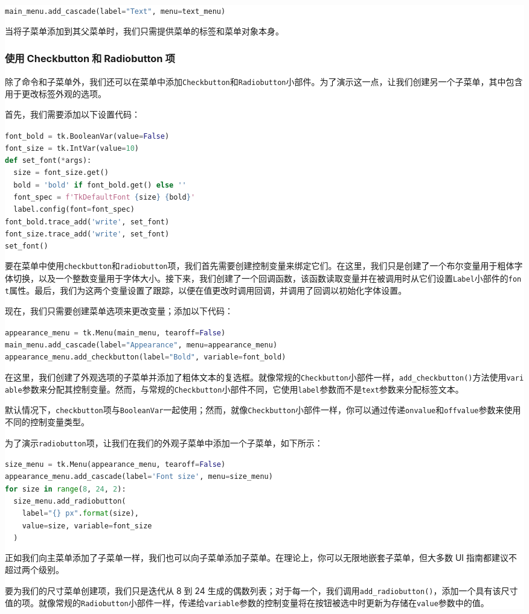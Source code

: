 ```py
main_menu.add_cascade(label="Text", menu=text_menu) 
```

当将子菜单添加到其父菜单时，我们只需提供菜单的标签和菜单对象本身。

### 使用 Checkbutton 和 Radiobutton 项

除了命令和子菜单外，我们还可以在菜单中添加`Checkbutton`和`Radiobutton`小部件。为了演示这一点，让我们创建另一个子菜单，其中包含用于更改标签外观的选项。

首先，我们需要添加以下设置代码：

```py
font_bold = tk.BooleanVar(value=False)
font_size = tk.IntVar(value=10)
def set_font(*args):
  size = font_size.get()
  bold = 'bold' if font_bold.get() else ''
  font_spec = f'TkDefaultFont {size} {bold}'
  label.config(font=font_spec)
font_bold.trace_add('write', set_font)
font_size.trace_add('write', set_font)
set_font() 
```

要在菜单中使用`checkbutton`和`radiobutton`项，我们首先需要创建控制变量来绑定它们。在这里，我们只是创建了一个布尔变量用于粗体字体切换，以及一个整数变量用于字体大小。接下来，我们创建了一个回调函数，该函数读取变量并在被调用时从它们设置`Label`小部件的`font`属性。最后，我们为这两个变量设置了跟踪，以便在值更改时调用回调，并调用了回调以初始化字体设置。

现在，我们只需要创建菜单选项来更改变量；添加以下代码：

```py
appearance_menu = tk.Menu(main_menu, tearoff=False)
main_menu.add_cascade(label="Appearance", menu=appearance_menu)
appearance_menu.add_checkbutton(label="Bold", variable=font_bold) 
```

在这里，我们创建了外观选项的子菜单并添加了粗体文本的复选框。就像常规的`Checkbutton`小部件一样，`add_checkbutton()`方法使用`variable`参数来分配其控制变量。然而，与常规的`Checkbutton`小部件不同，它使用`label`参数而不是`text`参数来分配标签文本。

默认情况下，`checkbutton`项与`BooleanVar`一起使用；然而，就像`Checkbutton`小部件一样，你可以通过传递`onvalue`和`offvalue`参数来使用不同的控制变量类型。

为了演示`radiobutton`项，让我们在我们的外观子菜单中添加一个子菜单，如下所示：

```py
size_menu = tk.Menu(appearance_menu, tearoff=False)
appearance_menu.add_cascade(label='Font size', menu=size_menu)
for size in range(8, 24, 2):
  size_menu.add_radiobutton(
    label="{} px".format(size),
    value=size, variable=font_size
  ) 
```

正如我们向主菜单添加了子菜单一样，我们也可以向子菜单添加子菜单。在理论上，你可以无限地嵌套子菜单，但大多数 UI 指南都建议不超过两个级别。

要为我们的尺寸菜单创建项，我们只是迭代从 8 到 24 生成的偶数列表；对于每一个，我们调用`add_radiobutton()`，添加一个具有该尺寸值的项。就像常规的`Radiobutton`小部件一样，传递给`variable`参数的控制变量将在按钮被选中时更新为存储在`value`参数中的值。

